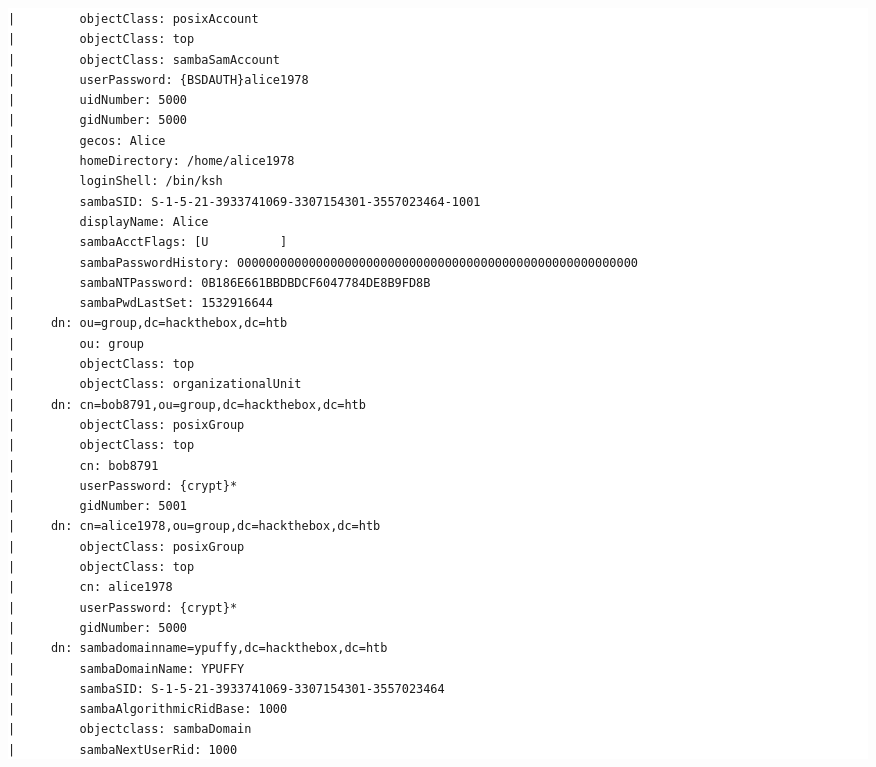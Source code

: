     |         objectClass: posixAccount
    |         objectClass: top
    |         objectClass: sambaSamAccount
    |         userPassword: {BSDAUTH}alice1978
    |         uidNumber: 5000
    |         gidNumber: 5000
    |         gecos: Alice
    |         homeDirectory: /home/alice1978
    |         loginShell: /bin/ksh
    |         sambaSID: S-1-5-21-3933741069-3307154301-3557023464-1001
    |         displayName: Alice
    |         sambaAcctFlags: [U          ]
    |         sambaPasswordHistory: 00000000000000000000000000000000000000000000000000000000
    |         sambaNTPassword: 0B186E661BBDBDCF6047784DE8B9FD8B
    |         sambaPwdLastSet: 1532916644
    |     dn: ou=group,dc=hackthebox,dc=htb
    |         ou: group
    |         objectClass: top
    |         objectClass: organizationalUnit
    |     dn: cn=bob8791,ou=group,dc=hackthebox,dc=htb
    |         objectClass: posixGroup
    |         objectClass: top
    |         cn: bob8791
    |         userPassword: {crypt}*
    |         gidNumber: 5001
    |     dn: cn=alice1978,ou=group,dc=hackthebox,dc=htb
    |         objectClass: posixGroup
    |         objectClass: top
    |         cn: alice1978
    |         userPassword: {crypt}*
    |         gidNumber: 5000
    |     dn: sambadomainname=ypuffy,dc=hackthebox,dc=htb
    |         sambaDomainName: YPUFFY
    |         sambaSID: S-1-5-21-3933741069-3307154301-3557023464
    |         sambaAlgorithmicRidBase: 1000
    |         objectclass: sambaDomain
    |         sambaNextUserRid: 1000